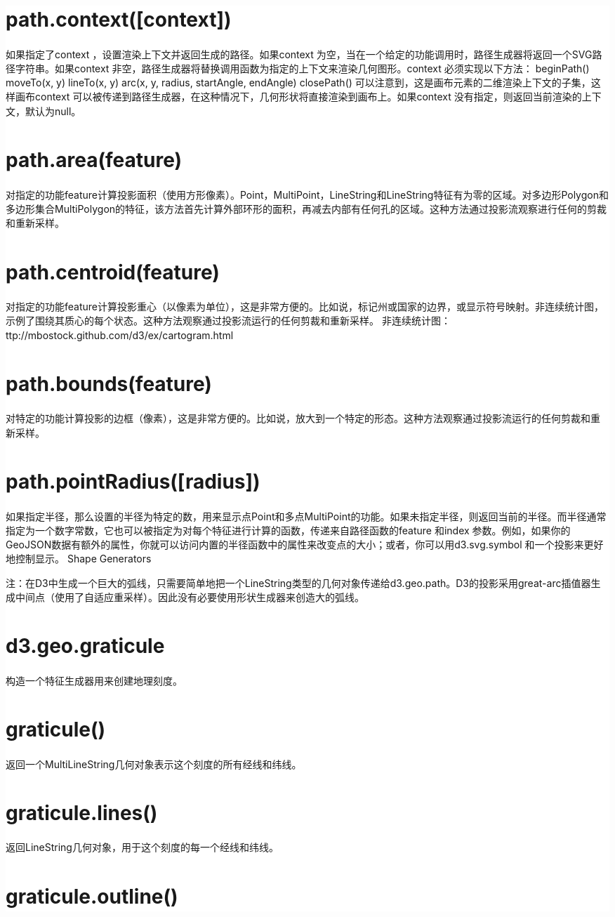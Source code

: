 # path.context([context])

如果指定了context ，设置渲染上下文并返回生成的路径。如果context 为空，当在一个给定的功能调用时，路径生成器将返回一个SVG路径字符串。如果context 非空，路径生成器将替换调用函数为指定的上下文来渲染几何图形。context 必须实现以下方法：
beginPath()
moveTo(x, y)
lineTo(x, y)
arc(x, y, radius, startAngle, endAngle)
closePath()
可以注意到，这是画布元素的二维渲染上下文的子集，这样画布context 可以被传递到路径生成器，在这种情况下，几何形状将直接渲染到画布上。如果context 没有指定，则返回当前渲染的上下文，默认为null。
# path.area(feature)

对指定的功能feature计算投影面积（使用方形像素）。Point，MultiPoint，LineString和LineString特征有为零的区域。对多边形Polygon和多边形集合MultiPolygon的特征，该方法首先计算外部环形的面积，再减去内部有任何孔的区域。这种方法通过投影流观察进行任何的剪裁和重新采样。
# path.centroid(feature)
对指定的功能feature计算投影重心（以像素为单位），这是非常方便的。比如说，标记州或国家的边界，或显示符号映射。非连续统计图，示例了围绕其质心的每个状态。这种方法观察通过投影流运行的任何剪裁和重新采样。
非连续统计图：ttp://mbostock.github.com/d3/ex/cartogram.html
# path.bounds(feature)
对特定的功能计算投影的边框（像素），这是非常方便的。比如说，放大到一个特定的形态。这种方法观察通过投影流运行的任何剪裁和重新采样。
# path.pointRadius([radius])

如果指定半径，那么设置的半径为特定的数，用来显示点Point和多点MultiPoint的功能。如果未指定半径，则返回当前的半径。而半径通常指定为一个数字常数，它也可以被指定为对每个特征进行计算的函数，传递来自路径函数的feature 和index 参数。例如，如果你的GeoJSON数据有额外的属性，你就可以访问内置的半径函数中的属性来改变点的大小；或者，你可以用d3.svg.symbol 和一个投影来更好地控制显示。
Shape Generators

注：在D3中生成一个巨大的弧线，只需要简单地把一个LineString类型的几何对象传递给d3.geo.path。D3的投影采用great-arc插值器生成中间点（使用了自适应重采样）。因此没有必要使用形状生成器来创造大的弧线。
# d3.geo.graticule

构造一个特征生成器用来创建地理刻度。
# graticule()
返回一个MultiLineString几何对象表示这个刻度的所有经线和纬线。
# graticule.lines()
返回LineString几何对象，用于这个刻度的每一个经线和纬线。
# graticule.outline()
